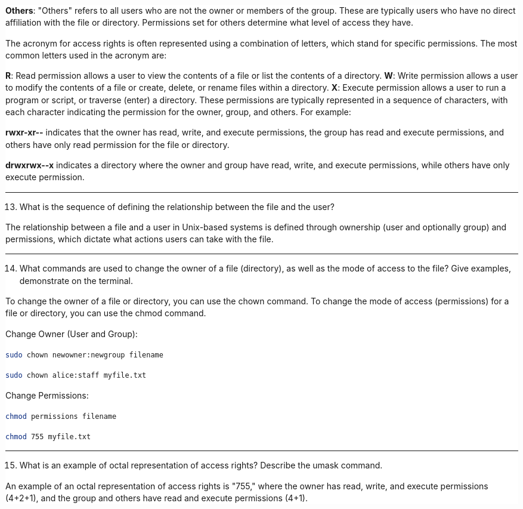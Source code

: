 **Others**: "Others" refers to all users who are not the owner or members of the group. These are typically users who have no direct affiliation with the file or directory. Permissions set for others determine what level of access they have.

The acronym for access rights is often represented using a combination of letters, which stand for specific permissions. The most common letters used in the acronym are:

**R**: Read permission allows a user to view the contents of a file or list the contents of a directory.
**W**: Write permission allows a user to modify the contents of a file or create, delete, or rename files within a directory.
**X**: Execute permission allows a user to run a program or script, or traverse (enter) a directory.
These permissions are typically represented in a sequence of characters, with each character indicating the permission for the owner, group, and others. For example:

**rwxr-xr--** indicates that the owner has read, write, and execute permissions, the group has read and execute permissions, and others have only read permission for the file or directory.

**drwxrwx--x** indicates a directory where the owner and group have read, write, and execute permissions, while others have only execute permission.

---
13) What is the sequence of defining the relationship between the file and the user?

The relationship between a file and a user in Unix-based systems is defined through ownership (user and optionally group) and permissions, which dictate what actions users can take with the file.


---
14) What commands are used to change the owner of a file (directory), as well as the mode of access to the file? Give examples, demonstrate on the terminal.

To change the owner of a file or directory, you can use the chown command. To change the mode of access (permissions) for a file or directory, you can use the chmod command.

Change Owner (User and Group):

```bash
sudo chown newowner:newgroup filename
```

```bash
sudo chown alice:staff myfile.txt
```

Change Permissions:

```bash
chmod permissions filename
```

```bash
chmod 755 myfile.txt
```

---
15) What is an example of octal representation of access rights? Describe the umask command.

An example of an octal representation of access rights is "755," where the owner has read, write, and execute permissions (4+2+1), and the group and others have read and execute permissions (4+1).
